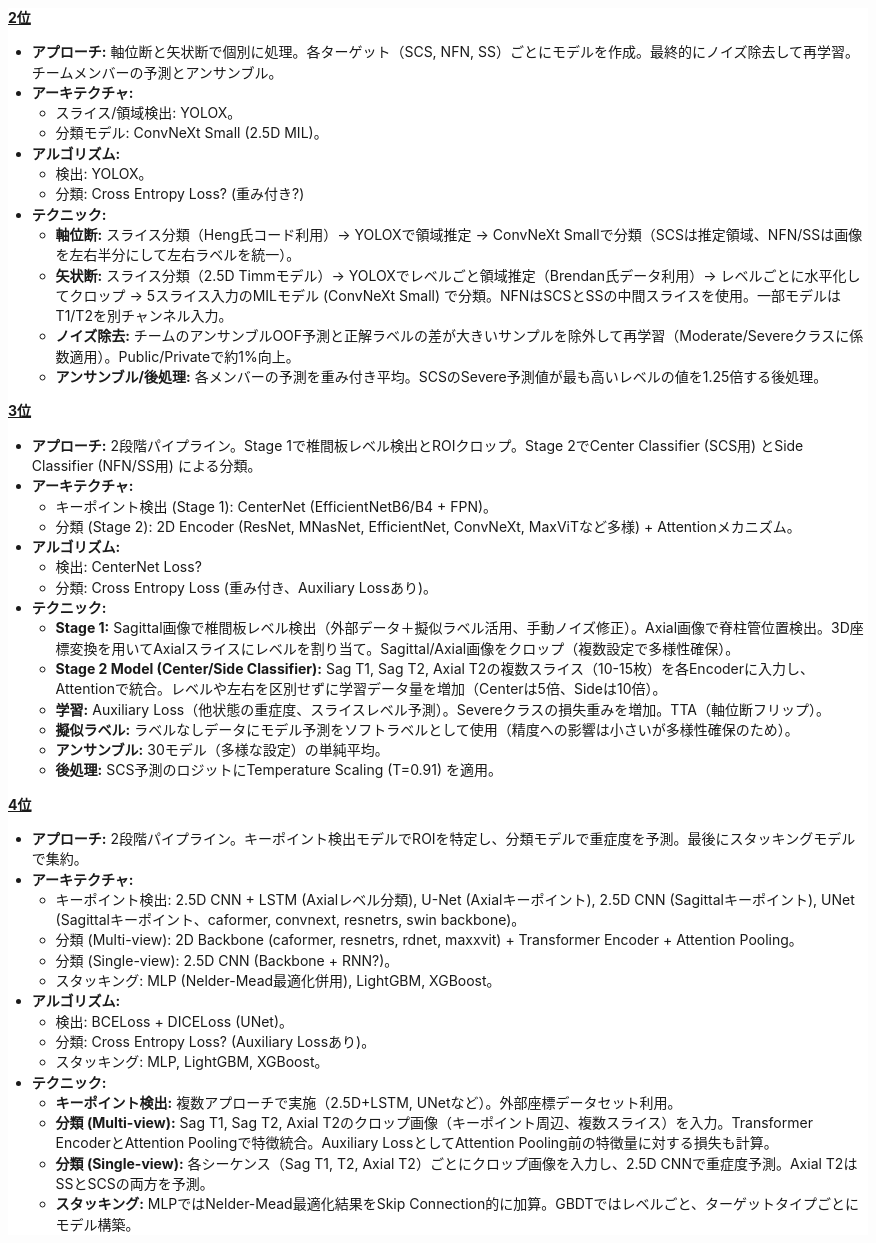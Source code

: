 **[2位](https://www.kaggle.com/competitions/rsna-2024-lumbar-spine-degenerative-classification/discussion/539452)**

* **アプローチ:** 軸位断と矢状断で個別に処理。各ターゲット（SCS, NFN, SS）ごとにモデルを作成。最終的にノイズ除去して再学習。チームメンバーの予測とアンサンブル。
* **アーキテクチャ:**
    * スライス/領域検出: YOLOX。
    * 分類モデル: ConvNeXt Small (2.5D MIL)。
* **アルゴリズム:**
    * 検出: YOLOX。
    * 分類: Cross Entropy Loss? (重み付き?)
* **テクニック:**
    * **軸位断:** スライス分類（Heng氏コード利用）→ YOLOXで領域推定 → ConvNeXt Smallで分類（SCSは推定領域、NFN/SSは画像を左右半分にして左右ラベルを統一）。
    * **矢状断:** スライス分類（2.5D Timmモデル）→ YOLOXでレベルごと領域推定（Brendan氏データ利用）→ レベルごとに水平化してクロップ → 5スライス入力のMILモデル (ConvNeXt Small) で分類。NFNはSCSとSSの中間スライスを使用。一部モデルはT1/T2を別チャンネル入力。
    * **ノイズ除去:** チームのアンサンブルOOF予測と正解ラベルの差が大きいサンプルを除外して再学習（Moderate/Severeクラスに係数適用）。Public/Privateで約1%向上。
    * **アンサンブル/後処理:** 各メンバーの予測を重み付き平均。SCSのSevere予測値が最も高いレベルの値を1.25倍する後処理。

**[3位](https://www.kaggle.com/competitions/rsna-2024-lumbar-spine-degenerative-classification/discussion/539453)**

* **アプローチ:** 2段階パイプライン。Stage 1で椎間板レベル検出とROIクロップ。Stage 2でCenter Classifier (SCS用) とSide Classifier (NFN/SS用) による分類。
* **アーキテクチャ:**
    * キーポイント検出 (Stage 1): CenterNet (EfficientNetB6/B4 + FPN)。
    * 分類 (Stage 2): 2D Encoder (ResNet, MNasNet, EfficientNet, ConvNeXt, MaxViTなど多様) + Attentionメカニズム。
* **アルゴリズム:**
    * 検出: CenterNet Loss?
    * 分類: Cross Entropy Loss (重み付き、Auxiliary Lossあり)。
* **テクニック:**
    * **Stage 1:** Sagittal画像で椎間板レベル検出（外部データ＋擬似ラベル活用、手動ノイズ修正）。Axial画像で脊柱管位置検出。3D座標変換を用いてAxialスライスにレベルを割り当て。Sagittal/Axial画像をクロップ（複数設定で多様性確保）。
    * **Stage 2 Model (Center/Side Classifier):** Sag T1, Sag T2, Axial T2の複数スライス（10-15枚）を各Encoderに入力し、Attentionで統合。レベルや左右を区別せずに学習データ量を増加（Centerは5倍、Sideは10倍）。
    * **学習:** Auxiliary Loss（他状態の重症度、スライスレベル予測）。Severeクラスの損失重みを増加。TTA（軸位断フリップ）。
    * **擬似ラベル:** ラベルなしデータにモデル予測をソフトラベルとして使用（精度への影響は小さいが多様性確保のため）。
    * **アンサンブル:** 30モデル（多様な設定）の単純平均。
    * **後処理:** SCS予測のロジットにTemperature Scaling (T=0.91) を適用。

**[4位](https://www.kaggle.com/competitions/rsna-2024-lumbar-spine-degenerative-classification/discussion/539443)**

* **アプローチ:** 2段階パイプライン。キーポイント検出モデルでROIを特定し、分類モデルで重症度を予測。最後にスタッキングモデルで集約。
* **アーキテクチャ:**
    * キーポイント検出: 2.5D CNN + LSTM (Axialレベル分類), U-Net (Axialキーポイント), 2.5D CNN (Sagittalキーポイント), UNet (Sagittalキーポイント、caformer, convnext, resnetrs, swin backbone)。
    * 分類 (Multi-view): 2D Backbone (caformer, resnetrs, rdnet, maxxvit) + Transformer Encoder + Attention Pooling。
    * 分類 (Single-view): 2.5D CNN (Backbone + RNN?)。
    * スタッキング: MLP (Nelder-Mead最適化併用), LightGBM, XGBoost。
* **アルゴリズム:**
    * 検出: BCELoss + DICELoss (UNet)。
    * 分類: Cross Entropy Loss? (Auxiliary Lossあり)。
    * スタッキング: MLP, LightGBM, XGBoost。
* **テクニック:**
    * **キーポイント検出:** 複数アプローチで実施（2.5D+LSTM, UNetなど）。外部座標データセット利用。
    * **分類 (Multi-view):** Sag T1, Sag T2, Axial T2のクロップ画像（キーポイント周辺、複数スライス）を入力。Transformer EncoderとAttention Poolingで特徴統合。Auxiliary LossとしてAttention Pooling前の特徴量に対する損失も計算。
    * **分類 (Single-view):** 各シーケンス（Sag T1, T2, Axial T2）ごとにクロップ画像を入力し、2.5D CNNで重症度予測。Axial T2はSSとSCSの両方を予測。
    * **スタッキング:** MLPではNelder-Mead最適化結果をSkip Connection的に加算。GBDTではレベルごと、ターゲットタイプごとにモデル構築。
